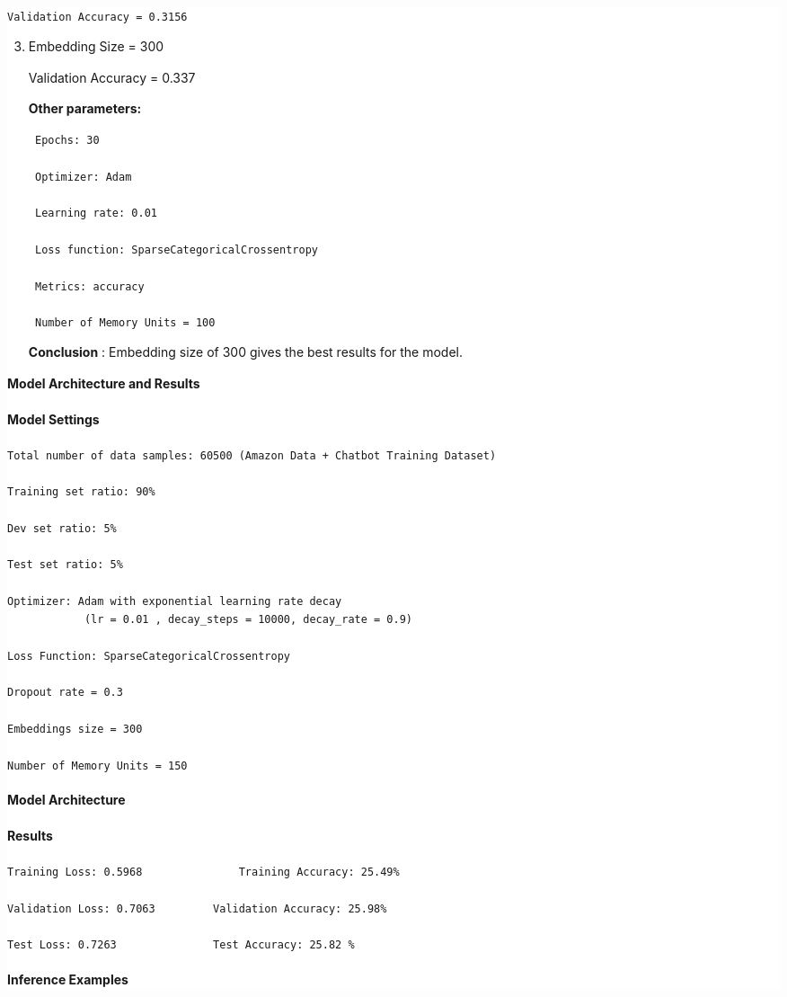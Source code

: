    Validation Accuracy = 0.3156

3. Embedding Size = 300

    Validation Accuracy = 0.337


    **Other parameters:**


    	Epochs: 30

        Optimizer: Adam 

        Learning rate: 0.01

        Loss function: SparseCategoricalCrossentropy

        Metrics: accuracy 

        Number of Memory Units = 100


    **Conclusion** : Embedding size of 300 gives the best results for the model.


**Model Architecture and Results**


#### **Model Settings**


    Total number of data samples: 60500 (Amazon Data + Chatbot Training Dataset)

    Training set ratio: 90%

    Dev set ratio: 5%

    Test set ratio: 5%

    Optimizer: Adam with exponential learning rate decay
                (lr = 0.01 , decay_steps = 10000, decay_rate = 0.9)

    Loss Function: SparseCategoricalCrossentropy

    Dropout rate = 0.3

    Embeddings size = 300

    Number of Memory Units = 150


#### **Model Architecture**


#### **Results**


    Training Loss: 0.5968				Training Accuracy: 25.49%

    Validation Loss: 0.7063			Validation Accuracy: 25.98%

    Test Loss: 0.7263				Test Accuracy: 25.82 %



#### **Inference Examples**
